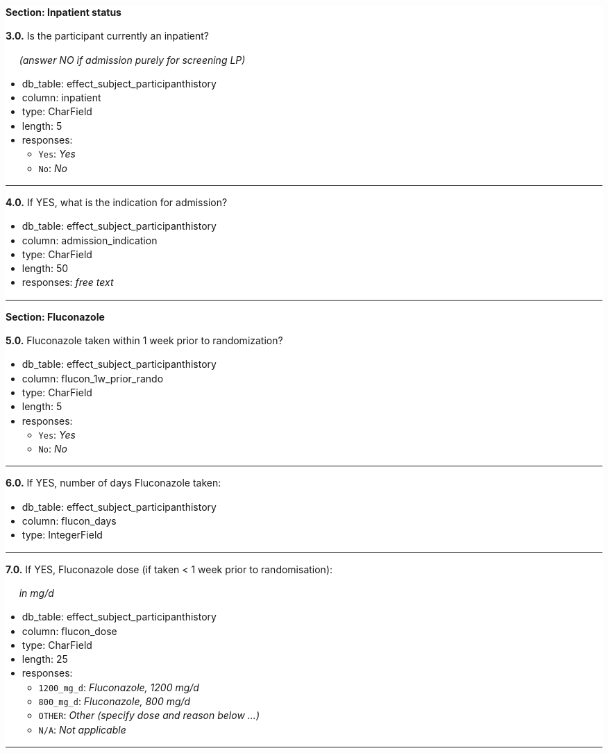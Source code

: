 **Section: Inpatient status**

**3.0.** Is the participant currently an inpatient?

&nbsp;&nbsp;&nbsp;&nbsp; *(answer NO if admission purely for screening LP)*
- db_table: effect_subject_participanthistory
- column: inpatient
- type: CharField
- length: 5
- responses:
  - `Yes`: *Yes*
  - `No`: *No*
---

**4.0.** If YES, what is the indication for admission?
- db_table: effect_subject_participanthistory
- column: admission_indication
- type: CharField
- length: 50
- responses: *free text*
---

**Section: Fluconazole**

**5.0.** Fluconazole taken within 1 week prior to randomization?
- db_table: effect_subject_participanthistory
- column: flucon_1w_prior_rando
- type: CharField
- length: 5
- responses:
  - `Yes`: *Yes*
  - `No`: *No*
---

**6.0.** If YES, number of days Fluconazole taken:
- db_table: effect_subject_participanthistory
- column: flucon_days
- type: IntegerField
---

**7.0.** If YES, Fluconazole dose (if taken < 1 week prior to randomisation):

&nbsp;&nbsp;&nbsp;&nbsp; *in mg/d*
- db_table: effect_subject_participanthistory
- column: flucon_dose
- type: CharField
- length: 25
- responses:
  - `1200_mg_d`: *Fluconazole, 1200 mg/d*
  - `800_mg_d`: *Fluconazole, 800 mg/d*
  - `OTHER`: *Other (specify dose and reason below ...)*
  - `N/A`: *Not applicable*
---
